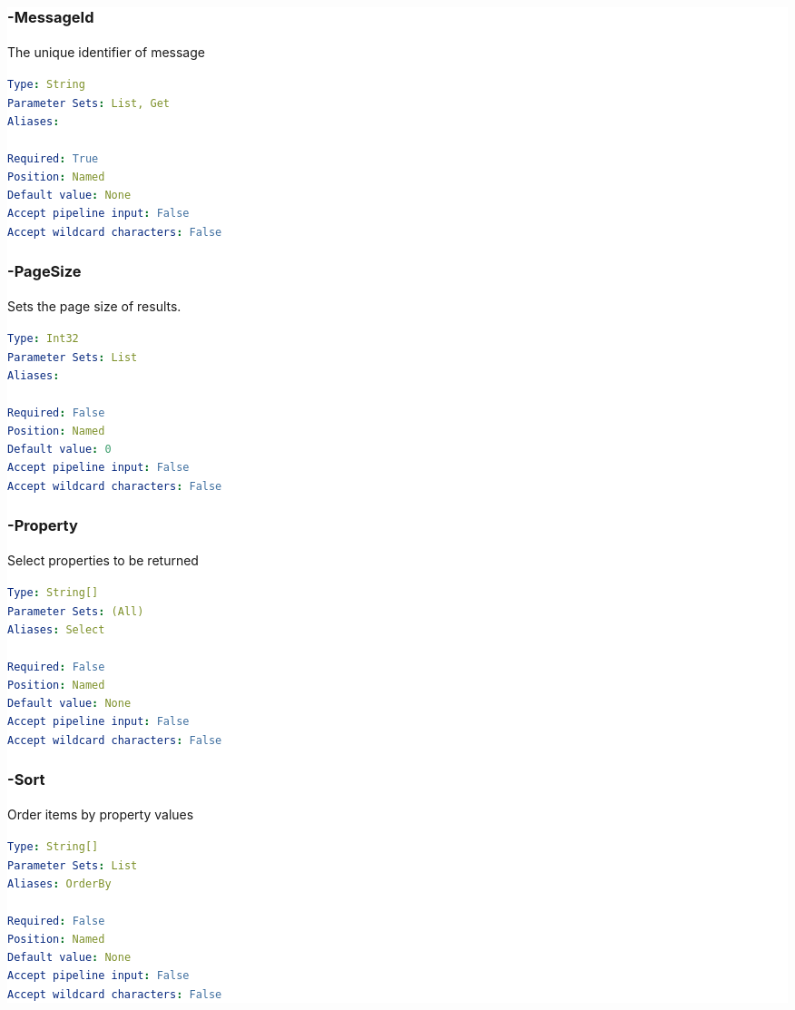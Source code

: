 ### -MessageId
The unique identifier of message

```yaml
Type: String
Parameter Sets: List, Get
Aliases:

Required: True
Position: Named
Default value: None
Accept pipeline input: False
Accept wildcard characters: False
```

### -PageSize
Sets the page size of results.

```yaml
Type: Int32
Parameter Sets: List
Aliases:

Required: False
Position: Named
Default value: 0
Accept pipeline input: False
Accept wildcard characters: False
```

### -Property
Select properties to be returned

```yaml
Type: String[]
Parameter Sets: (All)
Aliases: Select

Required: False
Position: Named
Default value: None
Accept pipeline input: False
Accept wildcard characters: False
```

### -Sort
Order items by property values

```yaml
Type: String[]
Parameter Sets: List
Aliases: OrderBy

Required: False
Position: Named
Default value: None
Accept pipeline input: False
Accept wildcard characters: False
```
